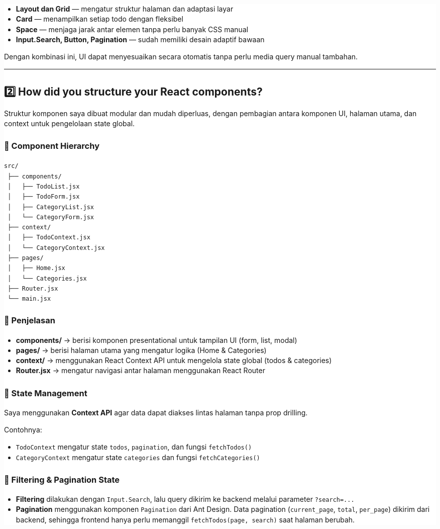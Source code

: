 - **Layout dan Grid** — mengatur struktur halaman dan adaptasi layar
- **Card** — menampilkan setiap todo dengan fleksibel
- **Space** — menjaga jarak antar elemen tanpa perlu banyak CSS manual
- **Input.Search, Button, Pagination** — sudah memiliki desain adaptif bawaan

Dengan kombinasi ini, UI dapat menyesuaikan secara otomatis tanpa perlu media query manual tambahan.

---

## 2️⃣ How did you structure your React components?

Struktur komponen saya dibuat modular dan mudah diperluas, dengan pembagian antara komponen UI, halaman utama, dan context untuk pengelolaan state global.

### 📂 Component Hierarchy

```
src/
 ├── components/
 │   ├── TodoList.jsx
 │   ├── TodoForm.jsx
 │   ├── CategoryList.jsx
 │   └── CategoryForm.jsx
 ├── context/
 │   ├── TodoContext.jsx
 │   └── CategoryContext.jsx
 ├── pages/
 │   ├── Home.jsx
 │   └── Categories.jsx
 ├── Router.jsx
 └── main.jsx
```

### 🔹 Penjelasan

- **components/** → berisi komponen presentational untuk tampilan UI (form, list, modal)
- **pages/** → berisi halaman utama yang mengatur logika (Home & Categories)
- **context/** → menggunakan React Context API untuk mengelola state global (todos & categories)
- **Router.jsx** → mengatur navigasi antar halaman menggunakan React Router

### 🔹 State Management

Saya menggunakan **Context API** agar data dapat diakses lintas halaman tanpa prop drilling.

Contohnya:

- `TodoContext` mengatur state `todos`, `pagination`, dan fungsi `fetchTodos()`
- `CategoryContext` mengatur state `categories` dan fungsi `fetchCategories()`

### 🔹 Filtering & Pagination State

- **Filtering** dilakukan dengan `Input.Search`, lalu query dikirim ke backend melalui parameter `?search=...`
- **Pagination** menggunakan komponen `Pagination` dari Ant Design. Data pagination (`current_page`, `total`, `per_page`) dikirim dari backend, sehingga frontend hanya perlu memanggil `fetchTodos(page, search)` saat halaman berubah.
